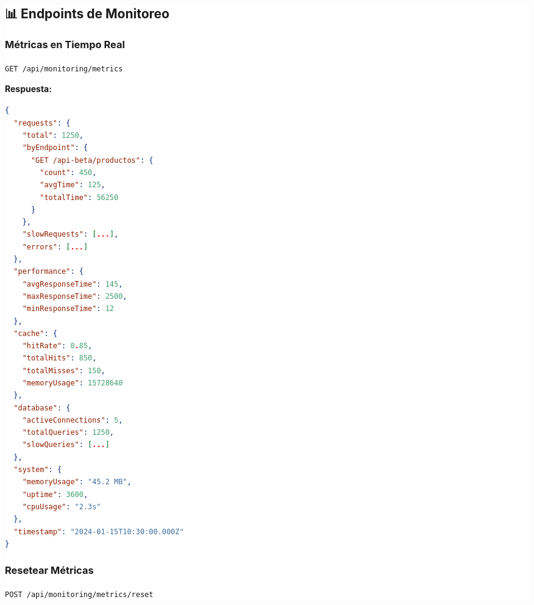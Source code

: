 ## 📊 Endpoints de Monitoreo

### Métricas en Tiempo Real
```bash
GET /api/monitoring/metrics
```
**Respuesta:**
```json
{
  "requests": {
    "total": 1250,
    "byEndpoint": {
      "GET /api-beta/productos": {
        "count": 450,
        "avgTime": 125,
        "totalTime": 56250
      }
    },
    "slowRequests": [...],
    "errors": [...]
  },
  "performance": {
    "avgResponseTime": 145,
    "maxResponseTime": 2500,
    "minResponseTime": 12
  },
  "cache": {
    "hitRate": 0.85,
    "totalHits": 850,
    "totalMisses": 150,
    "memoryUsage": 15728640
  },
  "database": {
    "activeConnections": 5,
    "totalQueries": 1250,
    "slowQueries": [...]
  },
  "system": {
    "memoryUsage": "45.2 MB",
    "uptime": 3600,
    "cpuUsage": "2.3s"
  },
  "timestamp": "2024-01-15T10:30:00.000Z"
}
```

### Resetear Métricas
```bash
POST /api/monitoring/metrics/reset
```
